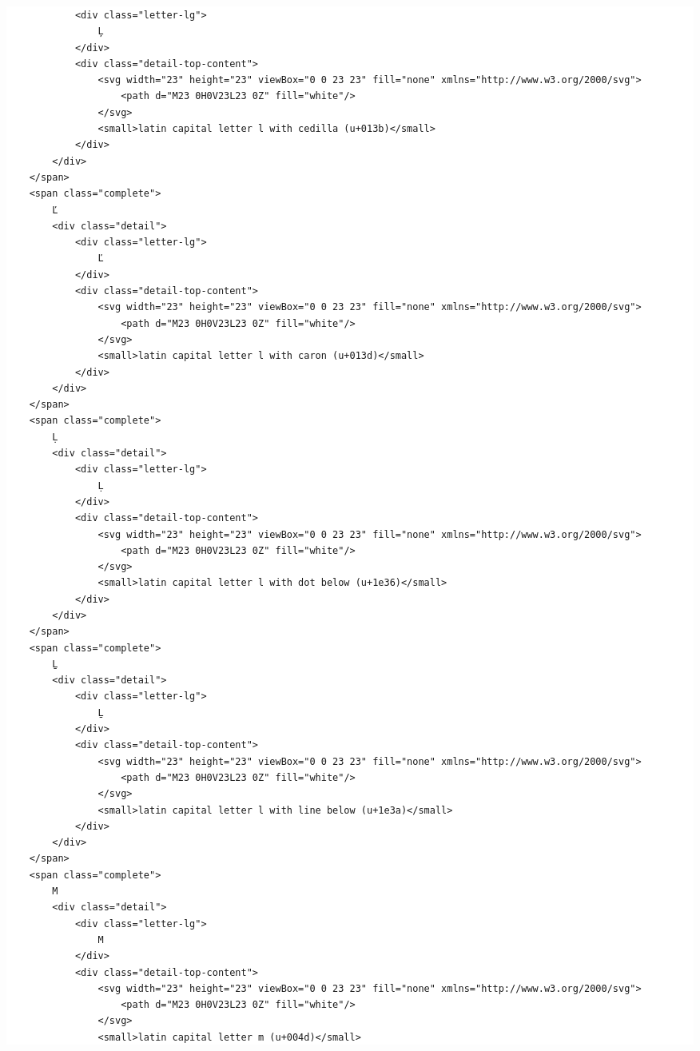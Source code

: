                 <div class="letter-lg">
                    Ļ          
                </div>
                <div class="detail-top-content">
                    <svg width="23" height="23" viewBox="0 0 23 23" fill="none" xmlns="http://www.w3.org/2000/svg">
                        <path d="M23 0H0V23L23 0Z" fill="white"/>
                    </svg>
                    <small>latin capital letter l with cedilla (u+013b)</small>
                </div>
            </div>
        </span>
        <span class="complete">
            Ľ
            <div class="detail">
                <div class="letter-lg">
                    Ľ          
                </div>
                <div class="detail-top-content">
                    <svg width="23" height="23" viewBox="0 0 23 23" fill="none" xmlns="http://www.w3.org/2000/svg">
                        <path d="M23 0H0V23L23 0Z" fill="white"/>
                    </svg>
                    <small>latin capital letter l with caron (u+013d)</small>
                </div>
            </div>
        </span>
        <span class="complete">
            Ḷ
            <div class="detail">
                <div class="letter-lg">
                    Ḷ          
                </div>
                <div class="detail-top-content">
                    <svg width="23" height="23" viewBox="0 0 23 23" fill="none" xmlns="http://www.w3.org/2000/svg">
                        <path d="M23 0H0V23L23 0Z" fill="white"/>
                    </svg>
                    <small>latin capital letter l with dot below (u+1e36)</small>
                </div>
            </div>
        </span>
        <span class="complete">
            Ḻ
            <div class="detail">
                <div class="letter-lg">
                    Ḻ          
                </div>
                <div class="detail-top-content">
                    <svg width="23" height="23" viewBox="0 0 23 23" fill="none" xmlns="http://www.w3.org/2000/svg">
                        <path d="M23 0H0V23L23 0Z" fill="white"/>
                    </svg>
                    <small>latin capital letter l with line below (u+1e3a)</small>
                </div>
            </div>
        </span>
        <span class="complete">
            M
            <div class="detail">
                <div class="letter-lg">
                    M          
                </div>
                <div class="detail-top-content">
                    <svg width="23" height="23" viewBox="0 0 23 23" fill="none" xmlns="http://www.w3.org/2000/svg">
                        <path d="M23 0H0V23L23 0Z" fill="white"/>
                    </svg>
                    <small>latin capital letter m (u+004d)</small>